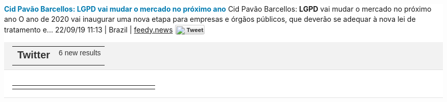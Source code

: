 <td colspan="2"><a style="color:#007aaf;font-weight:bold;text-decoration:none" href="https://feedy.news/noticia/cid-pavao-barcellos-lgpd-vai-mudar-o-mercado-no-proximo-ano/" target="_blank" data-saferedirecturl="https://www.google.com/url?hl=pt-BR&amp;q=https://feedy.news/noticia/cid-pavao-barcellos-lgpd-vai-mudar-o-mercado-no-proximo-ano/&amp;source=gmail&amp;ust=1569692817560000&amp;usg=AFQjCNFdc5wFF9wy9hGXQxPPRqP6tsLbdQ" data-saferedirectreason="2">Cid Pavão Barcellos: <b>LGPD</b> vai mudar o mercado no próximo ano</a></td>
</tr>
<tr>
<td colspan="2" style="padding:10px 0">Cid Pavão Barcellos: <b>LGPD</b> vai mudar o mercado no próximo ano
O ano de 2020 vai inaugurar uma nova etapa para empresas e órgãos públicos, que deverão se adequar à nova lei de tratamento e...</td>
</tr>
<tr>
<td style="color:#878aaa;font-size:12px">22/09/19 11:13 | Brazil | <a href="https://feedy.news/" target="_blank" data-saferedirecturl="https://www.google.com/url?hl=pt-BR&amp;q=https://feedy.news/&amp;source=gmail&amp;ust=1569692817560000&amp;usg=AFQjCNEbR5pGWIASGwEoel8_hErgcqV6Sw" data-saferedirectreason="2">feedy.news</a></td>
<td style="text-align:right">
<a href="http://twitter.com/intent/tweet?url=https%3A%2F%2Ffeedy.news%2Fnoticia%2Fcid-pavao-barcellos-lgpd-vai-mudar-o-mercado-no-proximo-ano%2F&amp;text=Cid+Pav%C3%A3o+Barcellos%3A+LGPD+vai+mudar+o+mercado+no+pr%C3%B3ximo+ano&amp;hashtags=lgpd,TalkwalkerAlerts&amp;via=talkwalker" style="text-decoration:none;background-color:#f8f8f8;border:#ccc solid 1px;padding:0px 2px;border-radius:3px;background-image:-webkit-gradient(linear,left top,left bottom,from(#fff),to(#dedede));background-image:-moz-linear-gradient(top,#fff,#dedede);background-image:-o-linear-gradient(top,#fff,#dedede);background-image:-ms-linear-gradient(top,#fff,#dedede)" target="_blank" data-saferedirecturl="https://www.google.com/url?hl=pt-BR&amp;q=http://twitter.com/intent/tweet?url%3Dhttps%253A%252F%252Ffeedy.news%252Fnoticia%252Fcid-pavao-barcellos-lgpd-vai-mudar-o-mercado-no-proximo-ano%252F%26text%3DCid%2BPav%25C3%25A3o%2BBarcellos%253A%2BLGPD%2Bvai%2Bmudar%2Bo%2Bmercado%2Bno%2Bpr%25C3%25B3ximo%2Bano%26hashtags%3Dlgpd,TalkwalkerAlerts%26via%3Dtalkwalker&amp;source=gmail&amp;ust=1569692817560000&amp;usg=AFQjCNEoQPUkh5Jt9j1HuqseJsA5CQEzZQ">
<img src="https://ci6.googleusercontent.com/proxy/O6r7XNRKXFdVwOmw2-TqKBF_FWpcgIMWRCBZF77RkceBoSgNNODSbx_64UBE4G1H4OyKqWutKS1-Me_GUCigbSf3pdU6-9DGiDwAyNWL647xczbrqQOosBbofSrutZmzRw=s0-d-e1-ft#https://alerts.talkwalker.com/alerts/public/images/thirdparty/bird_blue_16.png" style="vertical-align:middle">
<span style="font-size:11px;font-weight:bold;color:#333;vertical-align:middle">Tweet</span>
</a>
</td>
</tr>
</table>
</td>
</tr>
</table>
</td>
</tr>
<tr>
<td>
<table cellpadding="0" cellspacing="0" border="0" bgcolor="#F2F2F2" style="border-bottom:1px solid #e1e1e1;color:#333333;font-family:Helvetica,Verdana,Geneva,Arial,sans-serif;width:100%;padding:8px 16px">
<tr>
<td style="font-size:20px;font-weight:bold">Twitter</td>
<td style="font-size:14px;text-align:right">
6 new results
</td>
</tr>
</table>
</td>
</tr>
<tr>
<td>
<table cellpadding="0" cellspacing="0" border="0" style="border-bottom:1px solid #e1e1e1;width:100%;padding:16px">
<tr>
<td valign="top" style="width:5%">
